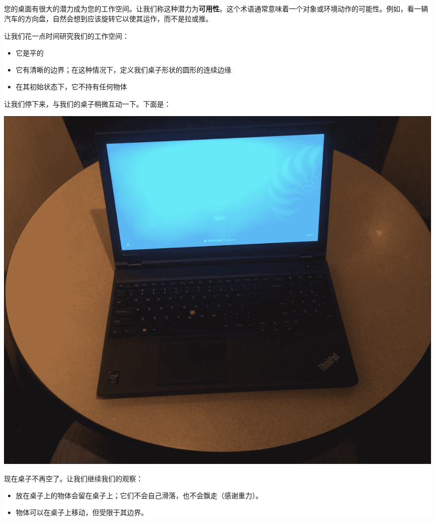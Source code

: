 
您的桌面有很大的潜力成为您的工作空间。让我们称这种潜力为**可用性**。这个术语通常意味着一个对象或环境动作的可能性。例如，看一辆汽车的方向盘，自然会想到应该旋转它以使其运作，而不是拉或推。

让我们花一点时间研究我们的工作空间：

+   它是平的

+   它有清晰的边界；在这种情况下，定义我们桌子形状的圆形的连续边缘

+   在其初始状态下，它不持有任何物体

让我们停下来，与我们的桌子稍微互动一下。下面是：

![与世界的互动](img/image00206.jpeg)

现在桌子不再空了。让我们继续我们的观察：

+   放在桌子上的物体会留在桌子上；它们不会自己滑落，也不会飘走（感谢重力）。

+   物体可以在桌子上移动，但受限于其边界。
